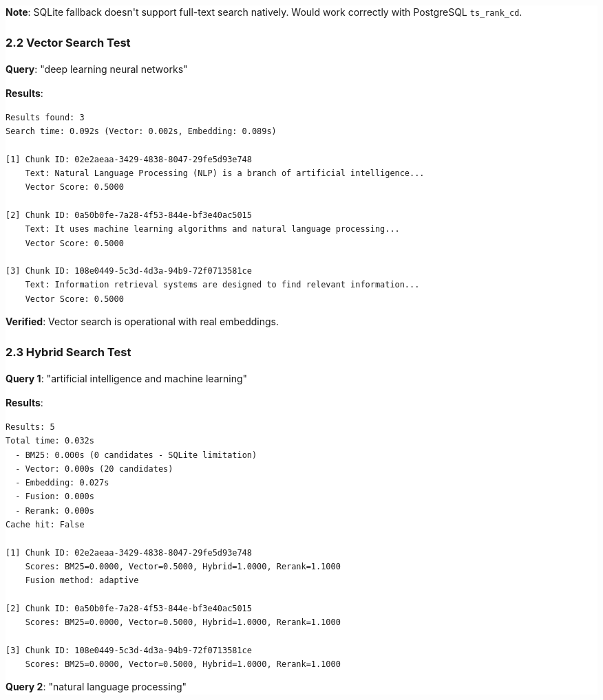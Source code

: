 **Note**: SQLite fallback doesn't support full-text search natively. Would work correctly with PostgreSQL `ts_rank_cd`.

### 2.2 Vector Search Test

**Query**: "deep learning neural networks"

**Results**:
```
Results found: 3
Search time: 0.092s (Vector: 0.002s, Embedding: 0.089s)

[1] Chunk ID: 02e2aeaa-3429-4838-8047-29fe5d93e748
    Text: Natural Language Processing (NLP) is a branch of artificial intelligence...
    Vector Score: 0.5000

[2] Chunk ID: 0a50b0fe-7a28-4f53-844e-bf3e40ac5015
    Text: It uses machine learning algorithms and natural language processing...
    Vector Score: 0.5000

[3] Chunk ID: 108e0449-5c3d-4d3a-94b9-72f0713581ce
    Text: Information retrieval systems are designed to find relevant information...
    Vector Score: 0.5000
```

**Verified**: Vector search is operational with real embeddings.

### 2.3 Hybrid Search Test

**Query 1**: "artificial intelligence and machine learning"

**Results**:
```
Results: 5
Total time: 0.032s
  - BM25: 0.000s (0 candidates - SQLite limitation)
  - Vector: 0.000s (20 candidates)
  - Embedding: 0.027s
  - Fusion: 0.000s
  - Rerank: 0.000s
Cache hit: False

[1] Chunk ID: 02e2aeaa-3429-4838-8047-29fe5d93e748
    Scores: BM25=0.0000, Vector=0.5000, Hybrid=1.0000, Rerank=1.1000
    Fusion method: adaptive

[2] Chunk ID: 0a50b0fe-7a28-4f53-844e-bf3e40ac5015
    Scores: BM25=0.0000, Vector=0.5000, Hybrid=1.0000, Rerank=1.1000

[3] Chunk ID: 108e0449-5c3d-4d3a-94b9-72f0713581ce
    Scores: BM25=0.0000, Vector=0.5000, Hybrid=1.0000, Rerank=1.1000
```

**Query 2**: "natural language processing"
